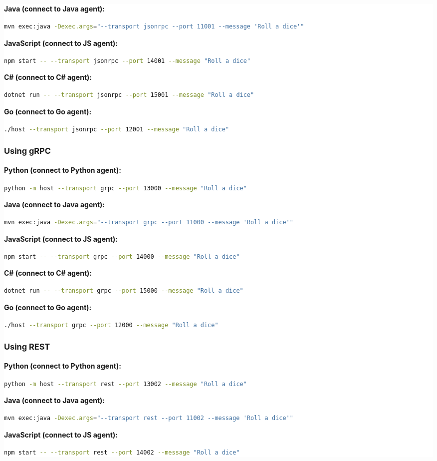 **Java (connect to Java agent):**
```bash
mvn exec:java -Dexec.args="--transport jsonrpc --port 11001 --message 'Roll a dice'"
```

**JavaScript (connect to JS agent):**
```bash
npm start -- --transport jsonrpc --port 14001 --message "Roll a dice"
```

**C# (connect to C# agent):**
```bash
dotnet run -- --transport jsonrpc --port 15001 --message "Roll a dice"
```

**Go (connect to Go agent):**
```bash
./host --transport jsonrpc --port 12001 --message "Roll a dice"
```

### Using gRPC

**Python (connect to Python agent):**
```bash
python -m host --transport grpc --port 13000 --message "Roll a dice"
```

**Java (connect to Java agent):**
```bash
mvn exec:java -Dexec.args="--transport grpc --port 11000 --message 'Roll a dice'"
```

**JavaScript (connect to JS agent):**
```bash
npm start -- --transport grpc --port 14000 --message "Roll a dice"
```

**C# (connect to C# agent):**
```bash
dotnet run -- --transport grpc --port 15000 --message "Roll a dice"
```

**Go (connect to Go agent):**
```bash
./host --transport grpc --port 12000 --message "Roll a dice"
```

### Using REST

**Python (connect to Python agent):**
```bash
python -m host --transport rest --port 13002 --message "Roll a dice"
```

**Java (connect to Java agent):**
```bash
mvn exec:java -Dexec.args="--transport rest --port 11002 --message 'Roll a dice'"
```

**JavaScript (connect to JS agent):**
```bash
npm start -- --transport rest --port 14002 --message "Roll a dice"
```
